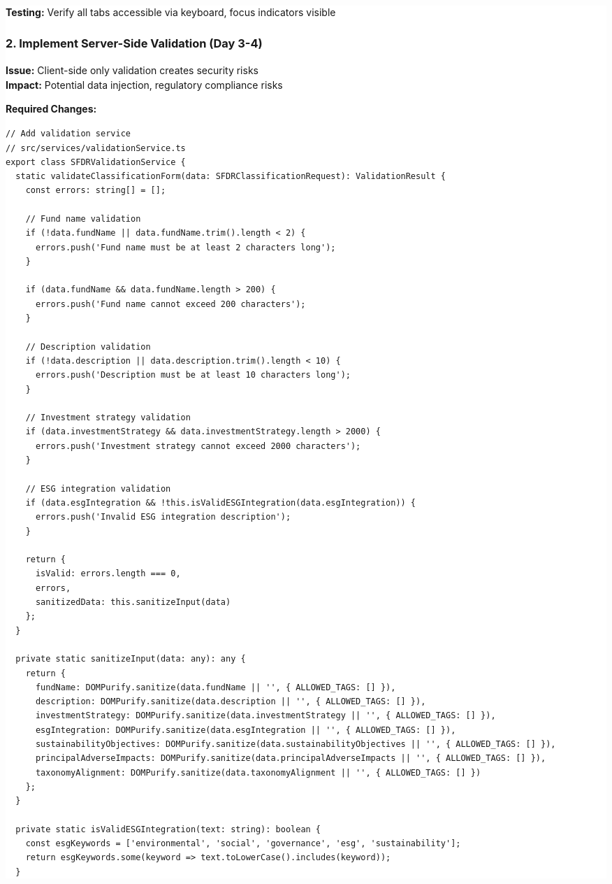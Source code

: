 **Testing:** Verify all tabs accessible via keyboard, focus indicators visible

### 2. Implement Server-Side Validation (Day 3-4)

**Issue:** Client-side only validation creates security risks  
**Impact:** Potential data injection, regulatory compliance risks  

**Required Changes:**

```tsx
// Add validation service
// src/services/validationService.ts
export class SFDRValidationService {
  static validateClassificationForm(data: SFDRClassificationRequest): ValidationResult {
    const errors: string[] = [];
    
    // Fund name validation
    if (!data.fundName || data.fundName.trim().length < 2) {
      errors.push('Fund name must be at least 2 characters long');
    }
    
    if (data.fundName && data.fundName.length > 200) {
      errors.push('Fund name cannot exceed 200 characters');
    }
    
    // Description validation
    if (!data.description || data.description.trim().length < 10) {
      errors.push('Description must be at least 10 characters long');
    }
    
    // Investment strategy validation
    if (data.investmentStrategy && data.investmentStrategy.length > 2000) {
      errors.push('Investment strategy cannot exceed 2000 characters');
    }
    
    // ESG integration validation
    if (data.esgIntegration && !this.isValidESGIntegration(data.esgIntegration)) {
      errors.push('Invalid ESG integration description');
    }
    
    return {
      isValid: errors.length === 0,
      errors,
      sanitizedData: this.sanitizeInput(data)
    };
  }
  
  private static sanitizeInput(data: any): any {
    return {
      fundName: DOMPurify.sanitize(data.fundName || '', { ALLOWED_TAGS: [] }),
      description: DOMPurify.sanitize(data.description || '', { ALLOWED_TAGS: [] }),
      investmentStrategy: DOMPurify.sanitize(data.investmentStrategy || '', { ALLOWED_TAGS: [] }),
      esgIntegration: DOMPurify.sanitize(data.esgIntegration || '', { ALLOWED_TAGS: [] }),
      sustainabilityObjectives: DOMPurify.sanitize(data.sustainabilityObjectives || '', { ALLOWED_TAGS: [] }),
      principalAdverseImpacts: DOMPurify.sanitize(data.principalAdverseImpacts || '', { ALLOWED_TAGS: [] }),
      taxonomyAlignment: DOMPurify.sanitize(data.taxonomyAlignment || '', { ALLOWED_TAGS: [] })
    };
  }
  
  private static isValidESGIntegration(text: string): boolean {
    const esgKeywords = ['environmental', 'social', 'governance', 'esg', 'sustainability'];
    return esgKeywords.some(keyword => text.toLowerCase().includes(keyword));
  }
```